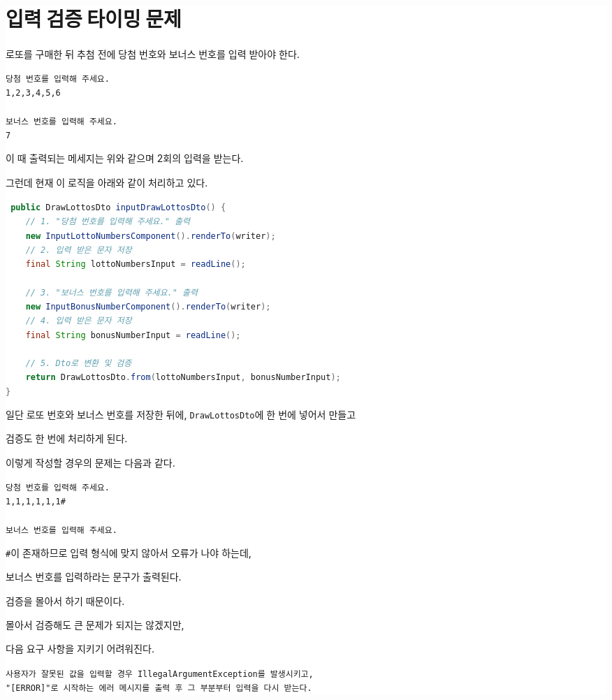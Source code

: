 # 입력 검증 타이밍 문제

로또를 구매한 뒤 추첨 전에 당첨 번호와 보너스 번호를 입력 받아야 한다.

```
당첨 번호를 입력해 주세요.
1,2,3,4,5,6

보너스 번호를 입력해 주세요.
7
```

이 때 출력되는 메세지는 위와 같으며 2회의 입력을 받는다.

그런데 현재 이 로직을 아래와 같이 처리하고 있다.

```java
 public DrawLottosDto inputDrawLottosDto() {
    // 1. "당첨 번호를 입력해 주세요." 출력
    new InputLottoNumbersComponent().renderTo(writer);
    // 2. 입력 받은 문자 저장
    final String lottoNumbersInput = readLine();

    // 3. "보너스 번호를 입력해 주세요." 출력
    new InputBonusNumberComponent().renderTo(writer);
    // 4. 입력 받은 문자 저장
    final String bonusNumberInput = readLine();

    // 5. Dto로 변환 및 검증
    return DrawLottosDto.from(lottoNumbersInput, bonusNumberInput);
}
```

일단 로또 번호와 보너스 번호를 저장한 뒤에, `DrawLottosDto`에 한 번에 넣어서 만들고

검증도 한 번에 처리하게 된다.

이렇게 작성할 경우의 문제는 다음과 같다.

```
당첨 번호를 입력해 주세요.
1,1,1,1,1,1#

보너스 번호를 입력해 주세요.
```

`#`이 존재하므로 입력 형식에 맞지 않아서 오류가 나야 하는데,

보너스 번호를 입력하라는 문구가 출력된다.

검증을 몰아서 하기 때문이다.

몰아서 검증해도 큰 문제가 되지는 않겠지만,

다음 요구 사항을 지키기 어려워진다.

```
사용자가 잘못된 값을 입력할 경우 IllegalArgumentException를 발생시키고,
"[ERROR]"로 시작하는 에러 메시지를 출력 후 그 부분부터 입력을 다시 받는다.
```

